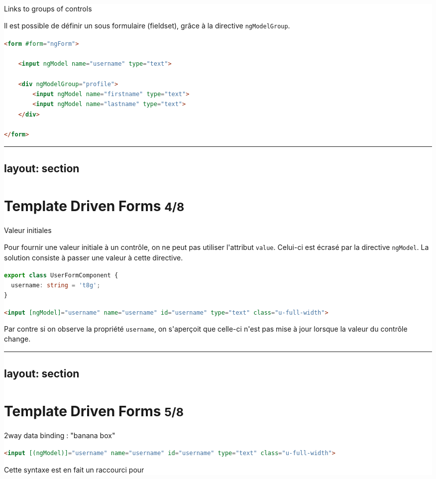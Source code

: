 Links to groups of controls

Il est possible de définir un sous formulaire (fieldset), grâce à la directive `ngModelGroup`.

```html
<form #form="ngForm">

    <input ngModel name="username" type="text">

    <div ngModelGroup="profile">
        <input ngModel name="firstname" type="text">
        <input ngModel name="lastname" type="text">
    </div>

</form>
```

---
layout: section
---

# Template Driven Forms <small>4/8</small>

Valeur initiales

Pour fournir une valeur initiale à un contrôle, on ne peut pas utiliser l'attribut `value`. Celui-ci est écrasé par la directive `ngModel`.
La solution consiste à passer une valeur à cette directive.

```ts
export class UserFormComponent {
  username: string = 't8g';
}
```

```html
<input [ngModel]="username" name="username" id="username" type="text" class="u-full-width">
```

Par contre si on observe la propriété `username`, on s'aperçoit que celle-ci n'est pas mise à jour lorsque la valeur du contrôle change.

---
layout: section
---

# Template Driven Forms <small>5/8</small>

2way data binding : "banana box"

```html
<input [(ngModel)]="username" name="username" id="username" type="text" class="u-full-width">
```

Cette syntaxe est en fait un raccourci pour
